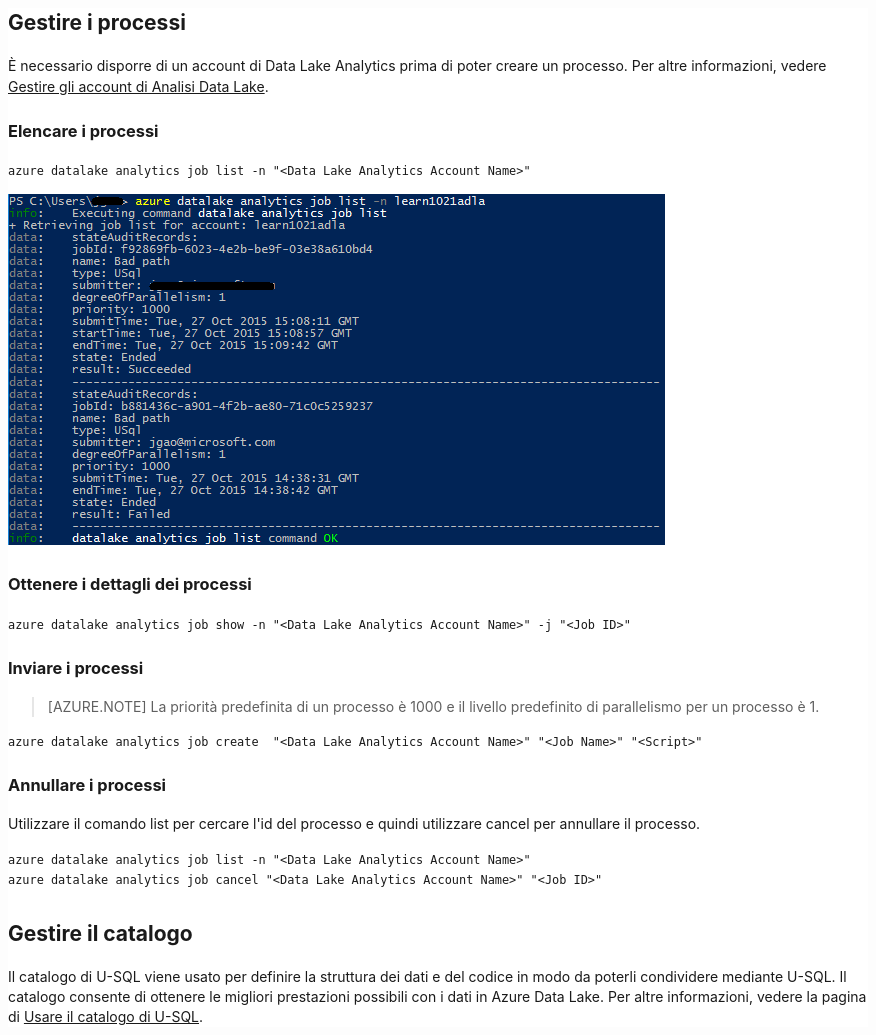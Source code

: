 ## Gestire i processi

È necessario disporre di un account di Data Lake Analytics prima di poter creare un processo. Per altre informazioni, vedere [Gestire gli account di Analisi Data Lake](#manage-accounts).

### Elencare i processi

  	azure datalake analytics job list -n "<Data Lake Analytics Account Name>"

![Origine dati dell'elenco Data Lake Analytics](./media/data-lake-analytics-manage-use-cli/data-lake-analytics-list-jobs.png)

### Ottenere i dettagli dei processi

  	azure datalake analytics job show -n "<Data Lake Analytics Account Name>" -j "<Job ID>"
	
### Inviare i processi

> [AZURE.NOTE] La priorità predefinita di un processo è 1000 e il livello predefinito di parallelismo per un processo è 1.

	azure datalake analytics job create  "<Data Lake Analytics Account Name>" "<Job Name>" "<Script>"

### Annullare i processi

Utilizzare il comando list per cercare l'id del processo e quindi utilizzare cancel per annullare il processo.

  	azure datalake analytics job list -n "<Data Lake Analytics Account Name>"
  	azure datalake analytics job cancel "<Data Lake Analytics Account Name>" "<Job ID>"

## Gestire il catalogo

Il catalogo di U-SQL viene usato per definire la struttura dei dati e del codice in modo da poterli condividere mediante U-SQL. Il catalogo consente di ottenere le migliori prestazioni possibili con i dati in Azure Data Lake. Per altre informazioni, vedere la pagina di [Usare il catalogo di U-SQL](data-lake-analytics-use-u-sql-catalog.md).
 